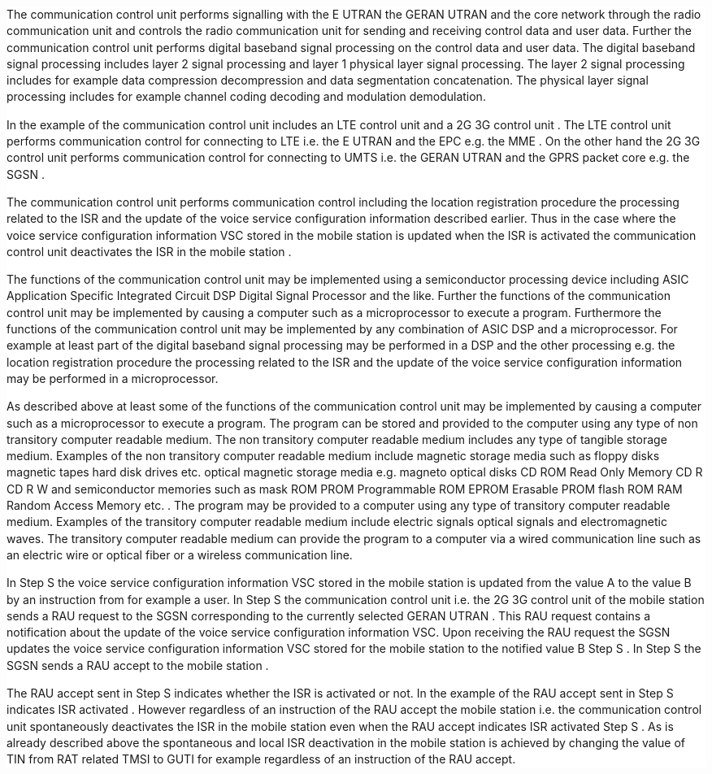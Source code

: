 The communication control unit performs signalling with the E UTRAN the GERAN UTRAN and the core network through the radio communication unit and controls the radio communication unit for sending and receiving control data and user data. Further the communication control unit performs digital baseband signal processing on the control data and user data. The digital baseband signal processing includes layer 2 signal processing and layer 1 physical layer signal processing. The layer 2 signal processing includes for example data compression decompression and data segmentation concatenation. The physical layer signal processing includes for example channel coding decoding and modulation demodulation.

In the example of the communication control unit includes an LTE control unit and a 2G 3G control unit . The LTE control unit performs communication control for connecting to LTE i.e. the E UTRAN and the EPC e.g. the MME . On the other hand the 2G 3G control unit performs communication control for connecting to UMTS i.e. the GERAN UTRAN and the GPRS packet core e.g. the SGSN .

The communication control unit performs communication control including the location registration procedure the processing related to the ISR and the update of the voice service configuration information described earlier. Thus in the case where the voice service configuration information VSC stored in the mobile station is updated when the ISR is activated the communication control unit deactivates the ISR in the mobile station .

The functions of the communication control unit may be implemented using a semiconductor processing device including ASIC Application Specific Integrated Circuit DSP Digital Signal Processor and the like. Further the functions of the communication control unit may be implemented by causing a computer such as a microprocessor to execute a program. Furthermore the functions of the communication control unit may be implemented by any combination of ASIC DSP and a microprocessor. For example at least part of the digital baseband signal processing may be performed in a DSP and the other processing e.g. the location registration procedure the processing related to the ISR and the update of the voice service configuration information may be performed in a microprocessor.

As described above at least some of the functions of the communication control unit may be implemented by causing a computer such as a microprocessor to execute a program. The program can be stored and provided to the computer using any type of non transitory computer readable medium. The non transitory computer readable medium includes any type of tangible storage medium. Examples of the non transitory computer readable medium include magnetic storage media such as floppy disks magnetic tapes hard disk drives etc. optical magnetic storage media e.g. magneto optical disks CD ROM Read Only Memory CD R CD R W and semiconductor memories such as mask ROM PROM Programmable ROM EPROM Erasable PROM flash ROM RAM Random Access Memory etc. . The program may be provided to a computer using any type of transitory computer readable medium. Examples of the transitory computer readable medium include electric signals optical signals and electromagnetic waves. The transitory computer readable medium can provide the program to a computer via a wired communication line such as an electric wire or optical fiber or a wireless communication line.

In Step S the voice service configuration information VSC stored in the mobile station is updated from the value A to the value B by an instruction from for example a user. In Step S the communication control unit i.e. the 2G 3G control unit of the mobile station sends a RAU request to the SGSN corresponding to the currently selected GERAN UTRAN . This RAU request contains a notification about the update of the voice service configuration information VSC. Upon receiving the RAU request the SGSN updates the voice service configuration information VSC stored for the mobile station to the notified value B Step S . In Step S the SGSN sends a RAU accept to the mobile station .

The RAU accept sent in Step S indicates whether the ISR is activated or not. In the example of the RAU accept sent in Step S indicates ISR activated . However regardless of an instruction of the RAU accept the mobile station i.e. the communication control unit spontaneously deactivates the ISR in the mobile station even when the RAU accept indicates ISR activated Step S . As is already described above the spontaneous and local ISR deactivation in the mobile station is achieved by changing the value of TIN from RAT related TMSI to GUTI for example regardless of an instruction of the RAU accept.
